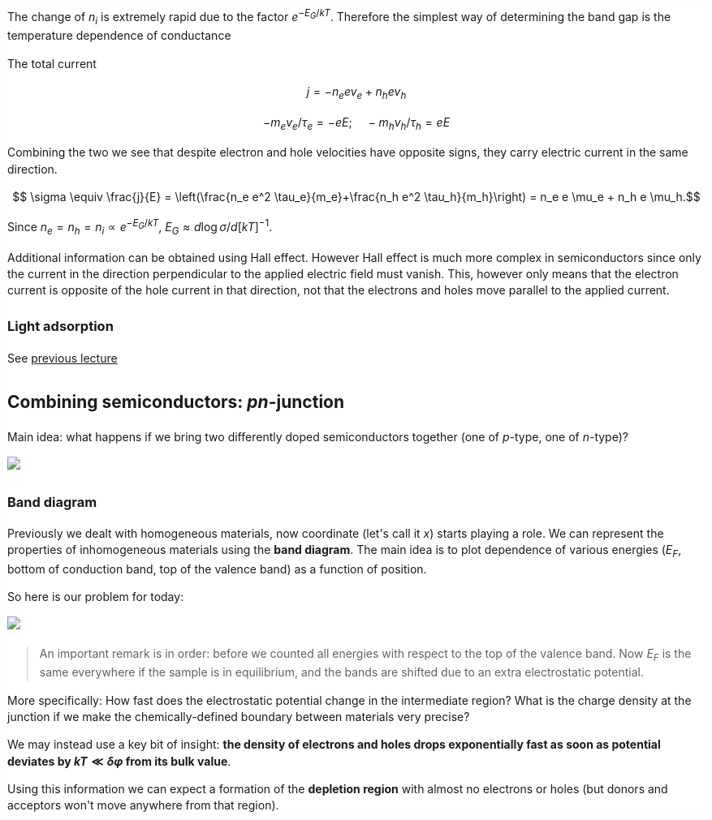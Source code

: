 The change of $n_i$ is extremely rapid due to the factor $e^{-E_G/kT}$. Therefore the simplest way of determining the band gap is the temperature dependence of conductance

The total current

$$j = -n_e e v_e + n_h e v_h $$

$$ -m_e v_e /\tau_e = -eE;\quad -m_h v_h /\tau_h = eE $$

Combining the two we see that despite electron and hole velocities have opposite signs, they carry electric current in the same direction.

$$ \sigma \equiv \frac{j}{E} = \left(\frac{n_e e^2 \tau_e}{m_e}+\frac{n_h e^2 \tau_h}{m_h}\right) = n_e e \mu_e + n_h e \mu_h.$$

Since $n_e = n_h = n_i \propto e^{-E_G/kT}$, $E_G \approx d \log \sigma / d [kT]^{-1}$.

Additional information can be obtained using Hall effect. However Hall effect is much more complex in semiconductors since only the current in the direction perpendicular to the applied electric field must vanish. This, however only means that the electron current is opposite of the hole current in that direction, not that the electrons and holes move parallel to the applied current.

### Light adsorption

See [previous lecture](lecture_6.md#light-adsorption)

## Combining semiconductors: $pn$-junction

Main idea: what happens if we bring two differently doped semiconductors together (one of $p$-type, one of $n$-type)?

![](figures/pn-junction.svg)

### Band diagram

Previously we dealt with homogeneous materials, now coordinate (let's call it $x$) starts playing a role. We can represent the properties of inhomogeneous materials using the **band diagram**. The main idea is to plot dependence of various energies ($E_F$, bottom of conduction band, top of the valence band) as a function of position.

So here is our problem for today:

![](figures/band_diagram_question.svg)

> An important remark is in order: before we counted all energies with respect to the top of the valence band. Now $E_F$ is the same everywhere if the sample is in equilibrium, and the bands are shifted due to an extra electrostatic potential.

More specifically: How fast does the electrostatic potential change in the intermediate region? What is the charge density at the junction if we make the chemically-defined boundary between materials very precise?

We may instead use a key bit of insight: **the density of electrons and holes drops exponentially fast as soon as potential deviates by $kT \ll \delta \varphi$ from its bulk value**.

Using this information we can expect a formation of the **depletion region** with almost no electrons or holes (but donors and acceptors won't move anywhere from that region).
